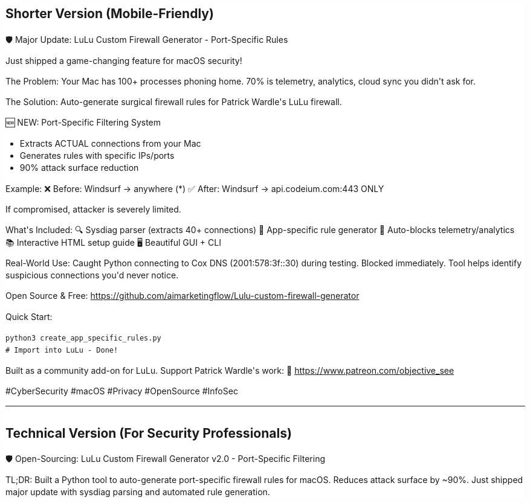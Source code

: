 ## Shorter Version (Mobile-Friendly)

🛡️ Major Update: LuLu Custom Firewall Generator - Port-Specific Rules

Just shipped a game-changing feature for macOS security!

The Problem:
Your Mac has 100+ processes phoning home. 70% is telemetry, analytics, cloud sync you didn't ask for.

The Solution:
Auto-generate surgical firewall rules for Patrick Wardle's LuLu firewall.

🆕 NEW: Port-Specific Filtering System
- Extracts ACTUAL connections from your Mac
- Generates rules with specific IPs/ports
- 90% attack surface reduction

Example:
❌ Before: Windsurf → anywhere (*)
✅ After: Windsurf → api.codeium.com:443 ONLY

If compromised, attacker is severely limited.

What's Included:
🔍 Sysdiag parser (extracts 40+ connections)
🎯 App-specific rule generator
🚫 Auto-blocks telemetry/analytics
📚 Interactive HTML setup guide
🖥️ Beautiful GUI + CLI

Real-World Use:
Caught Python connecting to Cox DNS (2001:578:3f::30) during testing. Blocked immediately. Tool helps identify suspicious connections you'd never notice.

Open Source & Free:
https://github.com/aimarketingflow/Lulu-custom-firewall-generator

Quick Start:
```
python3 create_app_specific_rules.py
# Import into LuLu - Done!
```

Built as a community add-on for LuLu. Support Patrick Wardle's work: 
💚 https://www.patreon.com/objective_see

#CyberSecurity #macOS #Privacy #OpenSource #InfoSec

---

## Technical Version (For Security Professionals)

🛡️ Open-Sourcing: LuLu Custom Firewall Generator v2.0 - Port-Specific Filtering

TL;DR: Built a Python tool to auto-generate port-specific firewall rules for macOS. Reduces attack surface by ~90%. Just shipped major update with sysdiag parsing and automated rule generation.
